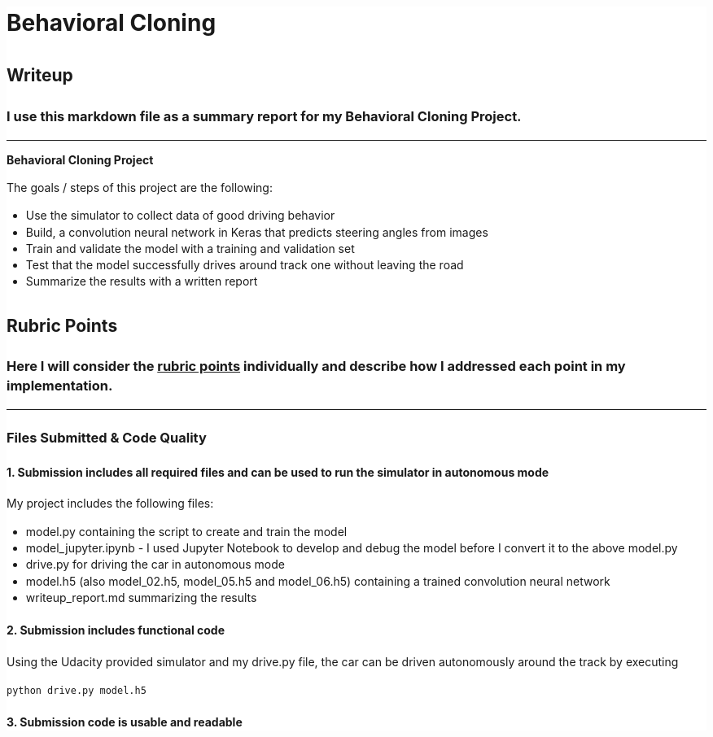 # **Behavioral Cloning**

## Writeup

### I use this markdown file as a summary report for my Behavioral Cloning Project.

---

**Behavioral Cloning Project**

The goals / steps of this project are the following:
* Use the simulator to collect data of good driving behavior
* Build, a convolution neural network in Keras that predicts steering angles from images
* Train and validate the model with a training and validation set
* Test that the model successfully drives around track one without leaving the road
* Summarize the results with a written report


[//]: # (Image References)

[image1]: ./examples/nVIDIA_CNN_model.JPG "Model Visualization"
[image2]: ./examples/training_dataset_1.JPG "Training Dataset from Udacity"
[image3]: ./examples/training_dataset_2.JPG "Training Dataset after combining right/left/center images"
[image4]: ./examples/training_dataset_3.JPG "Final training images"
[image5]: ./examples/image_crop.JPG "Cropped Image"
[image6]: ./examples/image_resize.JPG "Resized Image"
[image7]: ./examples/image_flip.JPG "Flipped Image"
[image8]: ./examples/image_random_brightness.JPG "Image Random Brightness"
[image9]: ./examples/image_gaussian_blur.JPG "Image Gaussian Blur"
[image10]: ./examples/image_trans.JPG "Image Translation"
[image11]: ./examples/image_warp.JPG "Image Warp"
[image12]: ./examples/model_layers.JPG "model layers"
[image13]: ./examples/running_result.JPG "running result"


## Rubric Points
### Here I will consider the [rubric points](https://review.udacity.com/#!/rubrics/432/view) individually and describe how I addressed each point in my implementation.  

---
### Files Submitted & Code Quality

#### 1. Submission includes all required files and can be used to run the simulator in autonomous mode

My project includes the following files:
* model.py containing the script to create and train the model
* model_jupyter.ipynb - I used Jupyter Notebook to develop and debug the model before I convert it to the above model.py
* drive.py for driving the car in autonomous mode
* model.h5 (also model_02.h5, model_05.h5 and model_06.h5) containing a trained convolution neural network
* writeup_report.md summarizing the results

#### 2. Submission includes functional code
Using the Udacity provided simulator and my drive.py file, the car can be driven autonomously around the track by executing
```sh
python drive.py model.h5
```

#### 3. Submission code is usable and readable
